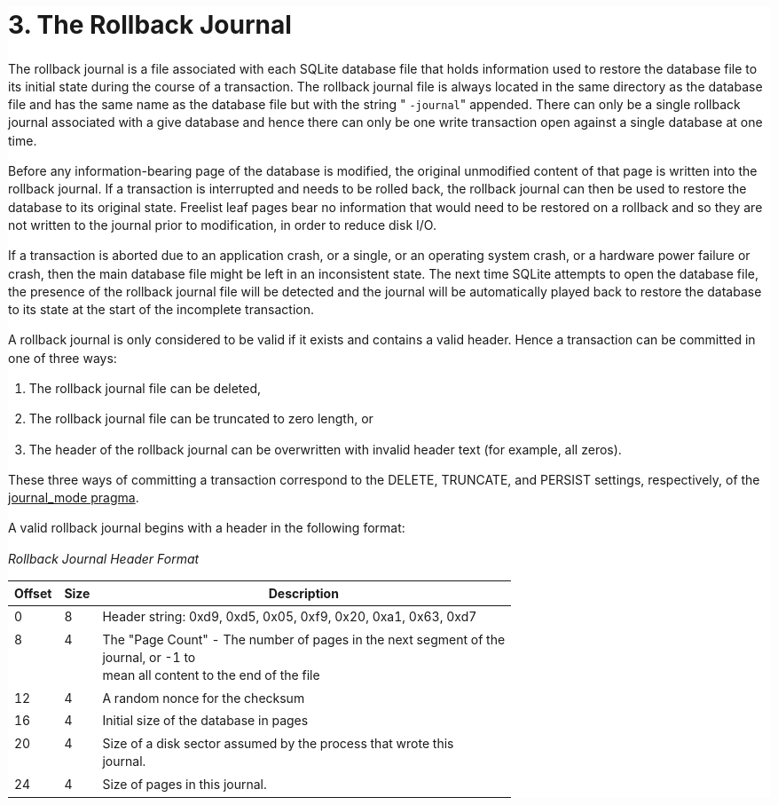 # 3\. The Rollback Journal

The rollback journal is a file associated with each SQLite database
file that holds information used to restore the database file to its initial
state during the course of a transaction.
The rollback journal file is always located in the same
directory as the database
file and has the same name as the database file but with the string
" `-journal`" appended. There can only be a single rollback journal
associated with a give database and hence there can only be one write
transaction open against a single database at one time.

Before any information-bearing page of the database is modified,
the original unmodified content of that page is written into the
rollback journal. If a transaction is interrupted and needs to be
rolled back, the rollback journal can then be used to restore the
database to its original state. Freelist leaf pages bear no
information that would need to be restored on a rollback and so they
are not written to the journal prior to modification, in order to
reduce disk I/O.

If a transaction is aborted due to an application crash, or a single,
or an operating system crash, or a hardware power failure or crash, then
the main database file might be left in an inconsistent state.
The next time SQLite attempts to open
the database file, the presence of the rollback journal file will be
detected and the journal will be automatically played back to restore the
database to its state at the start of the incomplete transaction.

A rollback journal is only considered to be valid if it exists and
contains a valid header. Hence a transaction can be committed in one
of three ways:

1. The rollback journal file can be deleted,

2. The rollback journal file can be truncated to zero length, or

3. The header of the rollback journal can be overwritten with
invalid header text (for example, all zeros).


These three ways of committing a transaction correspond to the DELETE,
TRUNCATE, and PERSIST settings, respectively, of the [journal\_mode pragma](https://sqlite.org/pragma.html#pragma_journal_mode).

A valid rollback journal begins with a header in the following format:

_Rollback Journal Header Format_

| Offset | Size | Description |
| --- | --- | --- |
| 0 | 8 | Header string: 0xd9, 0xd5, 0x05, 0xf9, 0x20, 0xa1, 0x63, 0xd7 |
| 8 | 4 | The "Page Count" - The number of pages in the next segment of the <br> journal, or -1 to<br> mean all content to the end of the file |
| 12 | 4 | A random nonce for the checksum |
| 16 | 4 | Initial size of the database in pages |
| 20 | 4 | Size of a disk sector assumed by the process that wrote this<br> journal. |
| 24 | 4 | Size of pages in this journal. |
